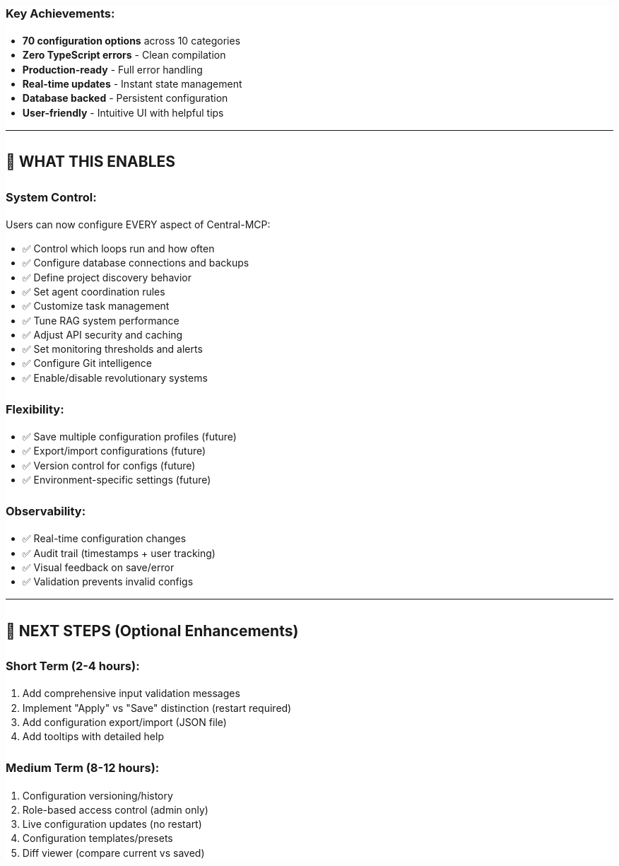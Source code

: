 ### **Key Achievements:**
- **70 configuration options** across 10 categories
- **Zero TypeScript errors** - Clean compilation
- **Production-ready** - Full error handling
- **Real-time updates** - Instant state management
- **Database backed** - Persistent configuration
- **User-friendly** - Intuitive UI with helpful tips

---

## 🎯 WHAT THIS ENABLES

### **System Control:**
Users can now configure EVERY aspect of Central-MCP:
- ✅ Control which loops run and how often
- ✅ Configure database connections and backups
- ✅ Define project discovery behavior
- ✅ Set agent coordination rules
- ✅ Customize task management
- ✅ Tune RAG system performance
- ✅ Adjust API security and caching
- ✅ Set monitoring thresholds and alerts
- ✅ Configure Git intelligence
- ✅ Enable/disable revolutionary systems

### **Flexibility:**
- ✅ Save multiple configuration profiles (future)
- ✅ Export/import configurations (future)
- ✅ Version control for configs (future)
- ✅ Environment-specific settings (future)

### **Observability:**
- ✅ Real-time configuration changes
- ✅ Audit trail (timestamps + user tracking)
- ✅ Visual feedback on save/error
- ✅ Validation prevents invalid configs

---

## 📝 NEXT STEPS (Optional Enhancements)

### **Short Term** (2-4 hours):
1. Add comprehensive input validation messages
2. Implement "Apply" vs "Save" distinction (restart required)
3. Add configuration export/import (JSON file)
4. Add tooltips with detailed help

### **Medium Term** (8-12 hours):
1. Configuration versioning/history
2. Role-based access control (admin only)
3. Live configuration updates (no restart)
4. Configuration templates/presets
5. Diff viewer (compare current vs saved)
